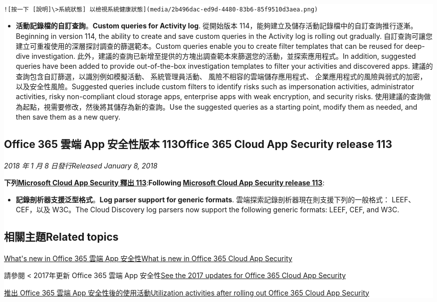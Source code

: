     ![按一下 [說明]\>系統狀態] 以檢視系統健康狀態](media/2b496dac-ed9d-4480-83b6-85f9510d3aea.png)
  
- <span data-ttu-id="d205e-234">**活動記錄檔的自訂查詢**。</span><span class="sxs-lookup"><span data-stu-id="d205e-234">**Custom queries for Activity log**.</span></span> <span data-ttu-id="d205e-235">從開始版本 114，能夠建立及儲存活動記錄檔中的自訂查詢推行逐漸。</span><span class="sxs-lookup"><span data-stu-id="d205e-235">Beginning in version 114, the ability to create and save custom queries in the Activity log is rolling out gradually.</span></span> <span data-ttu-id="d205e-236">自訂查詢可讓您建立可重複使用的深層探討調查的篩選範本。</span><span class="sxs-lookup"><span data-stu-id="d205e-236">Custom queries enable you to create filter templates that can be reused for deep-dive investigation.</span></span> <span data-ttu-id="d205e-237">此外，建議的查詢已新增至提供的方塊出調查範本來篩選您的活動，並探索應用程式。</span><span class="sxs-lookup"><span data-stu-id="d205e-237">In addition, suggested queries have been added to provide out-of-the-box investigation templates to filter your activities and discovered apps.</span></span> <span data-ttu-id="d205e-238">建議的查詢包含自訂篩選，以識別例如模擬活動、 系統管理員活動、 風險不相容的雲端儲存應用程式、 企業應用程式的風險與弱式的加密，以及安全性風險。</span><span class="sxs-lookup"><span data-stu-id="d205e-238">Suggested queries include custom filters to identify risks such as impersonation activities, administrator activities, risky non-compliant cloud storage apps, enterprise apps with weak encryption, and security risks.</span></span> <span data-ttu-id="d205e-239">使用建議的查詢做為起點，視需要修改，然後將其儲存為新的查詢。</span><span class="sxs-lookup"><span data-stu-id="d205e-239">Use the suggested queries as a starting point, modify them as needed, and then save them as a new query.</span></span> 
    
## <a name="office-365-cloud-app-security-release-113"></a><span data-ttu-id="d205e-240">Office 365 雲端 App 安全性版本 113</span><span class="sxs-lookup"><span data-stu-id="d205e-240">Office 365 Cloud App Security release 113</span></span>

<span data-ttu-id="d205e-241">*2018 年 1 月 8 日發行*</span><span class="sxs-lookup"><span data-stu-id="d205e-241">*Released January 8, 2018*</span></span> 
  
<span data-ttu-id="d205e-242">**下列[Microsoft Cloud App Security 釋出 113](https://docs.microsoft.com/cloud-app-security/release-notes#cloud-app-security-release-113)**:</span><span class="sxs-lookup"><span data-stu-id="d205e-242">**Following [Microsoft Cloud App Security release 113](https://docs.microsoft.com/cloud-app-security/release-notes#cloud-app-security-release-113)**:</span></span> 
  
- <span data-ttu-id="d205e-243">**記錄剖析器支援泛型格式**。</span><span class="sxs-lookup"><span data-stu-id="d205e-243">**Log parser support for generic formats**.</span></span> <span data-ttu-id="d205e-244">雲端探索記錄剖析器現在則支援下列的一般格式： LEEF、 CEF，以及 W3C。</span><span class="sxs-lookup"><span data-stu-id="d205e-244">The Cloud Discovery log parsers now support the following generic formats: LEEF, CEF, and W3C.</span></span> 

## <a name="related-topics"></a><span data-ttu-id="d205e-245">相關主題</span><span class="sxs-lookup"><span data-stu-id="d205e-245">Related topics</span></span>

[<span data-ttu-id="d205e-246">What's new in Office 365 雲端 App 安全性</span><span class="sxs-lookup"><span data-stu-id="d205e-246">What is new in Office 365 Cloud App Security</span></span>](new-in-office-365-cas.md)

<span data-ttu-id="d205e-247"><b0>請參閱 < 2017年更新 Office 365 雲端 App 安全性</b0></span><span class="sxs-lookup"><span data-stu-id="d205e-247">[See the 2017 updates for Office 365 Cloud App Security](new-in-office-365-cas-2017.md)</span></span>
    
[<span data-ttu-id="d205e-248">推出 Office 365 雲端 App 安全性後的使用活動</span><span class="sxs-lookup"><span data-stu-id="d205e-248">Utilization activities after rolling out Office 365 Cloud App Security</span></span>](utilization-activities-for-ocas.md)